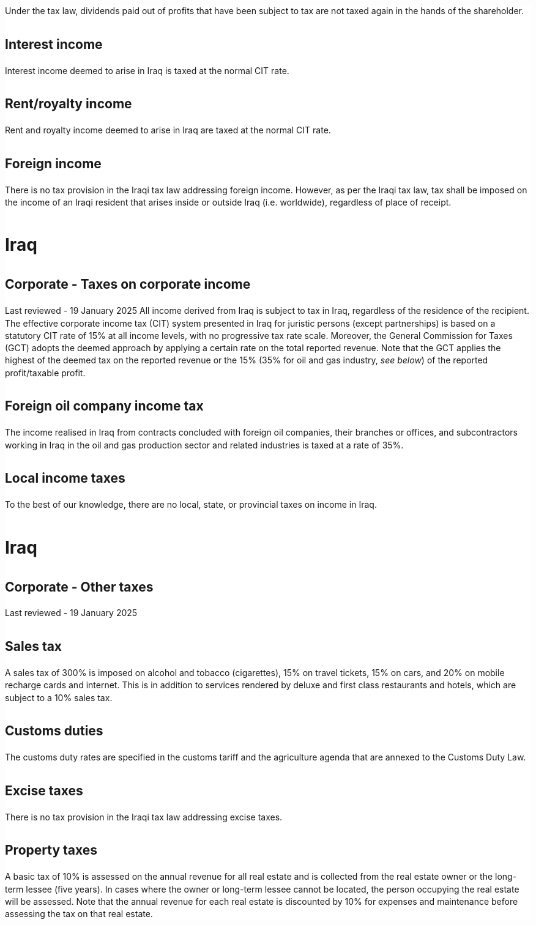 Under the tax law, dividends paid out of profits that have been subject to tax are not taxed again in the hands of the shareholder.
## Interest income
Interest income deemed to arise in Iraq is taxed at the normal CIT rate.
## Rent/royalty income
Rent and royalty income deemed to arise in Iraq are taxed at the normal CIT rate.
## Foreign income
There is no tax provision in the Iraqi tax law addressing foreign income. However, as per the Iraqi tax law, tax shall be imposed on the income of an Iraqi resident that arises inside or outside Iraq (i.e. worldwide), regardless of place of receipt.


# Iraq
## Corporate - Taxes on corporate income
Last reviewed - 19 January 2025
All income derived from Iraq is subject to tax in Iraq, regardless of the residence of the recipient.
The effective corporate income tax (CIT) system presented in Iraq for juristic persons (except partnerships) is based on a statutory CIT rate of 15% at all income levels, with no progressive tax rate scale.
Moreover, the General Commission for Taxes (GCT) adopts the deemed approach by applying a certain rate on the total reported revenue. Note that the GCT applies the highest of the deemed tax on the reported revenue or the 15% (35% for oil and gas industry, _see below_) of the reported profit/taxable profit.
## Foreign oil company income tax
The income realised in Iraq from contracts concluded with foreign oil companies, their branches or offices, and subcontractors working in Iraq in the oil and gas production sector and related industries is taxed at a rate of 35%.
## Local income taxes
To the best of our knowledge, there are no local, state, or provincial taxes on income in Iraq.


# Iraq
## Corporate - Other taxes
Last reviewed - 19 January 2025
## Sales tax
A sales tax of 300% is imposed on alcohol and tobacco (cigarettes), 15% on travel tickets, 15% on cars, and 20% on mobile recharge cards and internet. This is in addition to services rendered by deluxe and first class restaurants and hotels, which are subject to a 10% sales tax.
## Customs duties
The customs duty rates are specified in the customs tariff and the agriculture agenda that are annexed to the Customs Duty Law.
## Excise taxes
There is no tax provision in the Iraqi tax law addressing excise taxes.
## Property taxes
A basic tax of 10% is assessed on the annual revenue for all real estate and is collected from the real estate owner or the long-term lessee (five years). In cases where the owner or long-term lessee cannot be located, the person occupying the real estate will be assessed. Note that the annual revenue for each real estate is discounted by 10% for expenses and maintenance before assessing the tax on that real estate.